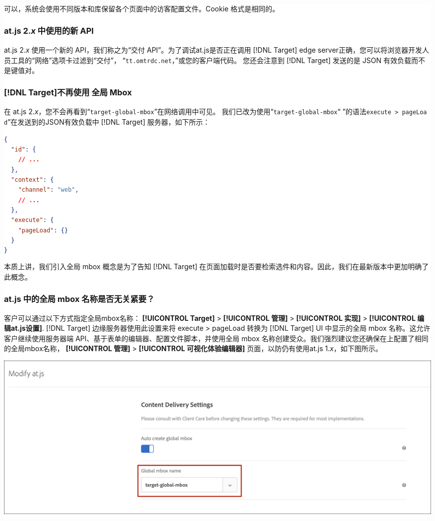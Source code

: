 可以，系统会使用不同版本和库保留各个页面中的访客配置文件。Cookie 格式是相同的。

### at.js 2.*x* 中使用的新 API

at.js 2.*x* 使用一个新的 API，我们称之为“交付 API”。为了调试at.js是否正在调用 [!DNL Target] edge server正确，您可以将浏览器开发人员工具的“网络”选项卡过滤到“交付”， “`tt.omtrdc.net`，”或您的客户端代码。 您还会注意到 [!DNL Target] 发送的是 JSON 有效负载而不是键值对。

### [!DNL Target]不再使用 全局 Mbox

在 at.js 2.*x*，您不会再看到“`target-global-mbox`”在网络调用中可见。 我们已改为使用“`target-global-mbox`“ ”的语法`execute > pageLoad`”在发送到的JSON有效负载中 [!DNL Target] 服务器，如下所示：

```json {line-numbers="true"}
{
  "id": {
    // ...
  },
  "context": {
    "channel": "web",
    // ...
  },
  "execute": {
    "pageLoad": {}
  }
}
```

本质上讲，我们引入全局 mbox 概念是为了告知 [!DNL Target] 在页面加载时是否要检索选件和内容。因此，我们在最新版本中更加明确了此概念。

### at.js 中的全局 mbox 名称是否无关紧要？

客户可以通过以下方式指定全局mbox名称： **[!UICONTROL Target]** > **[!UICONTROL 管理]** > **[!UICONTROL 实现]** > **[!UICONTROL 编辑at.js设置]**. [!DNL Target] 边缘服务器使用此设置来将 execute > pageLoad 转换为 [!DNL Target] UI 中显示的全局 mbox 名称。这允许客户继续使用服务器端 API、基于表单的编辑器、配置文件脚本，并使用全局 mbox 名称创建受众。我们强烈建议您还确保在上配置了相同的全局mbox名称， **[!UICONTROL 管理]** > **[!UICONTROL 可视化体验编辑器]** 页面，以防仍有使用at.js 1.*x*，如下图所示。

![修改 at.js 对话框](../assets/modify-atjs.png)
